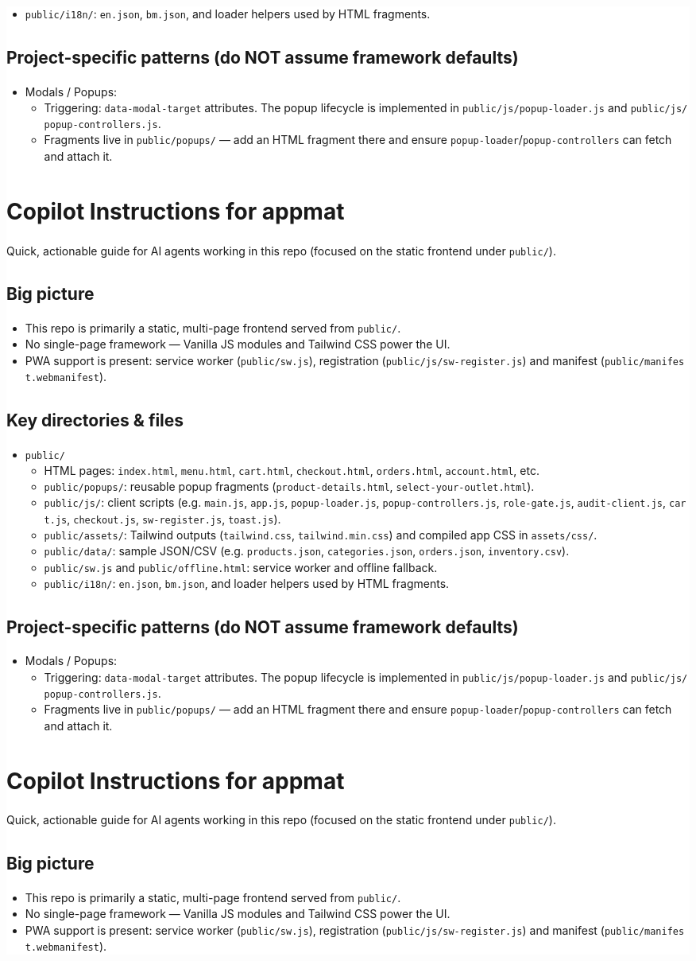   - `public/i18n/`: `en.json`, `bm.json`, and loader helpers used by HTML fragments.

## Project-specific patterns (do NOT assume framework defaults)
- Modals / Popups:
  - Triggering: `data-modal-target` attributes. The popup lifecycle is implemented in `public/js/popup-loader.js` and `public/js/popup-controllers.js`.
  - Fragments live in `public/popups/` — add an HTML fragment there and ensure `popup-loader`/`popup-controllers` can fetch and attach it.
 # Copilot Instructions for appmat

 Quick, actionable guide for AI agents working in this repo (focused on the static frontend under `public/`).

 ## Big picture
 - This repo is primarily a static, multi-page frontend served from `public/`.
 - No single-page framework — Vanilla JS modules and Tailwind CSS power the UI.
 - PWA support is present: service worker (`public/sw.js`), registration (`public/js/sw-register.js`) and manifest (`public/manifest.webmanifest`).

 ## Key directories & files
 - `public/`
   - HTML pages: `index.html`, `menu.html`, `cart.html`, `checkout.html`, `orders.html`, `account.html`, etc.
   - `public/popups/`: reusable popup fragments (`product-details.html`, `select-your-outlet.html`).
   - `public/js/`: client scripts (e.g. `main.js`, `app.js`, `popup-loader.js`, `popup-controllers.js`, `role-gate.js`, `audit-client.js`, `cart.js`, `checkout.js`, `sw-register.js`, `toast.js`).
   - `public/assets/`: Tailwind outputs (`tailwind.css`, `tailwind.min.css`) and compiled app CSS in `assets/css/`.
   - `public/data/`: sample JSON/CSV (e.g. `products.json`, `categories.json`, `orders.json`, `inventory.csv`).
   - `public/sw.js` and `public/offline.html`: service worker and offline fallback.
   - `public/i18n/`: `en.json`, `bm.json`, and loader helpers used by HTML fragments.

 ## Project-specific patterns (do NOT assume framework defaults)
 - Modals / Popups:
   - Triggering: `data-modal-target` attributes. The popup lifecycle is implemented in `public/js/popup-loader.js` and `public/js/popup-controllers.js`.
   - Fragments live in `public/popups/` — add an HTML fragment there and ensure `popup-loader`/`popup-controllers` can fetch and attach it.
 # Copilot Instructions for appmat

 Quick, actionable guide for AI agents working in this repo (focused on the static frontend under `public/`).

 ## Big picture
 - This repo is primarily a static, multi-page frontend served from `public/`.
 - No single-page framework — Vanilla JS modules and Tailwind CSS power the UI.
 - PWA support is present: service worker (`public/sw.js`), registration (`public/js/sw-register.js`) and manifest (`public/manifest.webmanifest`).
